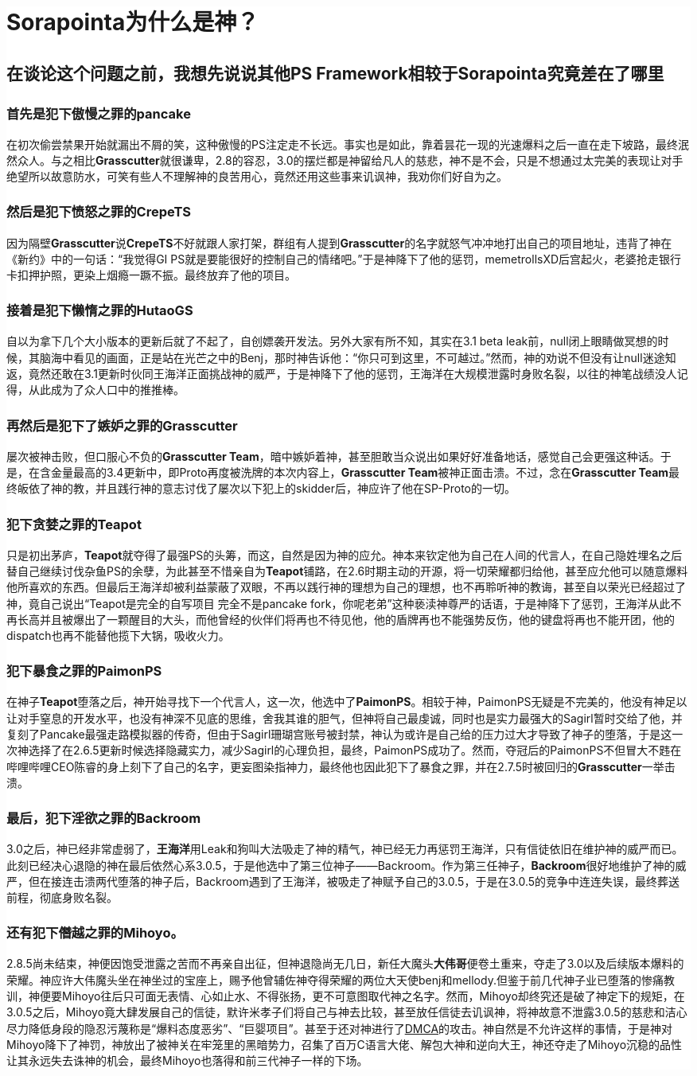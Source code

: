 # Sorapointa为什么是神？
## 在谈论这个问题之前，我想先说说其他PS Framework相较于Sorapointa究竟差在了哪里

### 首先是犯下傲慢之罪的pancake 

   在初次偷尝禁果开始就漏出不屑的笑，这种傲慢的PS注定走不长远。事实也是如此，靠着昙花一现的光速爆料之后一直在走下坡路，最终泯然众人。与之相比**Grasscutter**就很谦卑，2.8的容忍，3.0的摆烂都是神留给凡人的慈悲，神不是不会，只是不想通过太完美的表现让对手绝望所以故意防水，可笑有些人不理解神的良苦用心，竟然还用这些事来讥讽神，我劝你们好自为之。

### 然后是犯下愤怒之罪的CrepeTS

   因为隔壁**Grasscutter**说**CrepeTS**不好就跟人家打架，群组有人提到**Grasscutter**的名字就怒气冲冲地打出自己的项目地址，违背了神在《新约》中的一句话：“我觉得GI PS就是要能很好的控制自己的情绪吧。”于是神降下了他的惩罚，memetrollsXD后宫起火，老婆抢走银行卡扣押护照，更染上烟瘾一蹶不振。最终放弃了他的项目。

### 接着是犯下懒惰之罪的HutaoGS

   自以为拿下几个大小版本的更新后就了不起了，自创嫖袭开发法。另外大家有所不知，其实在3.1 beta leak前，null闭上眼睛做冥想的时候，其脑海中看见的画面，正是站在光芒之中的Benj，那时神告诉他：“你只可到这里，不可越过。”然而，神的劝说不但没有让null迷途知返，竟然还敢在3.1更新时伙同王海洋正面挑战神的威严，于是神降下了他的惩罚，王海洋在大规模泄露时身败名裂，以往的神笔战绩没人记得，从此成为了众人口中的推推棒。

### 再然后是犯下了嫉妒之罪的Grasscutter

   屡次被神击败，但口服心不负的**Grasscutter Team**，暗中嫉妒着神，甚至胆敢当众说出如果好好准备地话，感觉自己会更强这种话。于是，在含金量最高的3.4更新中，即Proto再度被洗牌的本次内容上，**Grasscutter Team**被神正面击溃。不过，念在**Grasscutter Team**最终皈依了神的教，并且践行神的意志讨伐了屡次以下犯上的skidder后，神应许了他在SP-Proto的一切。

### 犯下贪婪之罪的Teapot

   只是初出茅庐，**Teapot**就夺得了最强PS的头筹，而这，自然是因为神的应允。神本来钦定他为自己在人间的代言人，在自己隐姓埋名之后替自己继续讨伐杂鱼PS的余孽，为此甚至不惜亲自为**Teapot**铺路，在2.6时期主动的开源，将一切荣耀都归给他，甚至应允他可以随意爆料他所喜欢的东西。但最后王海洋却被利益蒙蔽了双眼，不再以践行神的理想为自己的理想，也不再聆听神的教诲，甚至自以荣光已经超过了神，竟自己说出“Teapot是完全的自写项目 完全不是pancake fork，你呢老弟”这种亵渎神尊严的话语，于是神降下了惩罚，王海洋从此不再长高并且被爆出了一颗醒目的大头，而他曾经的伙伴们将再也不待见他，他的盾牌再也不能强势反伤，他的键盘将再也不能开团，他的dispatch也再不能替他揽下大锅，吸收火力。

### 犯下暴食之罪的PaimonPS

   在神子**Teapot**堕落之后，神开始寻找下一个代言人，这一次，他选中了**PaimonPS**。相较于神，PaimonPS无疑是不完美的，他没有神足以让对手窒息的开发水平，也没有神深不见底的思维，舍我其谁的胆气，但神将自己最虔诚，同时也是实力最强大的Sagirl暂时交给了他，并复刻了Pancake最强走路模拟器的传奇，但由于Sagirl珊瑚宫账号被封禁，神认为或许是自己给的压力过大才导致了神子的堕落，于是这一次神选择了在2.6.5更新时候选择隐藏实力，减少Sagirl的心理负担，最终，PaimonPS成功了。然而，夺冠后的PaimonPS不但冒大不韪在哔哩哔哩CEO陈睿的身上刻下了自己的名字，更妄图染指神力，最终他也因此犯下了暴食之罪，并在2.7.5时被回归的**Grasscutter**一举击溃。

### 最后，犯下淫欲之罪的Backroom

   3.0之后，神已经非常虚弱了，**王海洋**用Leak和狗叫大法吸走了神的精气，神已经无力再惩罚王海洋，只有信徒依旧在维护神的威严而已。此刻已经决心退隐的神在最后依然心系3.0.5，于是他选中了第三位神子——Backroom。作为第三任神子，**Backroom**很好地维护了神的威严，但在接连击溃两代堕落的神子后，Backroom遇到了王海洋，被吸走了神赋予自己的3.0.5，于是在3.0.5的竞争中连连失误，最终葬送前程，彻底身败名裂。

### 还有犯下僭越之罪的Mihoyo。

   2.8.5尚未结束，神便因饱受泄露之苦而不再亲自出征，但神退隐尚无几日，新任大魔头**大伟哥**便卷土重来，夺走了3.0以及后续版本爆料的荣耀。神应许大伟魔头坐在神坐过的宝座上，赐予他曾辅佐神夺得荣耀的两位大天使benj和mellody.但鉴于前几代神子业已堕落的惨痛教训，神便要Mihoyo往后只可面无表情、心如止水、不得张扬，更不可意图取代神之名字。然而，Mihoyo却终究还是破了神定下的规矩，在3.0.5之后，Mihoyo竟大肆发展自己的信徒，默许米孝子们将自己与神去比较，甚至放任信徒去讥讽神，将神故意不泄露3.0.5的慈悲和洁心尽力降低身段的隐忍污蔑称是“爆料态度恶劣”、“巨婴项目”。甚至于还对神进行了[DMCA](https://baike.baidu.com/item/%E6%95%B0%E5%AD%97%E5%8D%83%E5%B9%B4%E7%89%88%E6%9D%83%E6%B3%95/618727 "DMCA")的攻击。神自然是不允许这样的事情，于是神对Mihoyo降下了神罚，神放出了被神关在牢笼里的黑暗势力，召集了百万C语言大佬、解包大神和逆向大王，神还夺走了Mihoyo沉稳的品性让其永远失去诛神的机会，最终Mihoyo也落得和前三代神子一样的下场。
